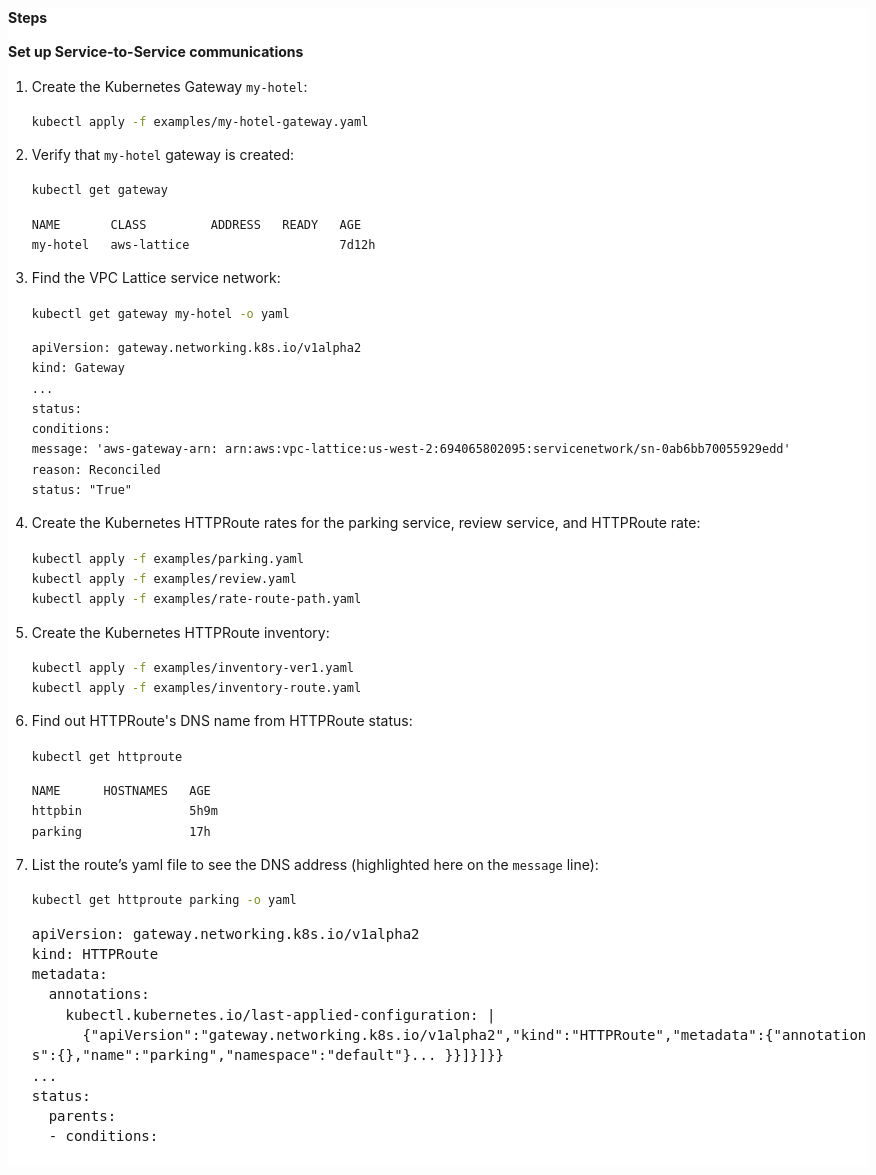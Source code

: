 
**Steps**

   **Set up Service-to-Service communications**

1. Create the Kubernetes Gateway `my-hotel`:
   ```bash
   kubectl apply -f examples/my-hotel-gateway.yaml
   ```
1. Verify that `my-hotel` gateway is created:
   ```bash
   kubectl get gateway  
   ```
   ```
   NAME       CLASS         ADDRESS   READY   AGE
   my-hotel   aws-lattice                     7d12h
   ```
1. Find the VPC Lattice service network:
   ```bash
   kubectl get gateway my-hotel -o yaml
   ```
   ```
   apiVersion: gateway.networking.k8s.io/v1alpha2
   kind: Gateway
   ...
   status:
   conditions:
   message: 'aws-gateway-arn: arn:aws:vpc-lattice:us-west-2:694065802095:servicenetwork/sn-0ab6bb70055929edd'
   reason: Reconciled
   status: "True"
   ```
1. Create the Kubernetes HTTPRoute rates for the parking service, review service, and HTTPRoute rate:
   ```bash
   kubectl apply -f examples/parking.yaml
   kubectl apply -f examples/review.yaml
   kubectl apply -f examples/rate-route-path.yaml
   ```
1. Create the Kubernetes HTTPRoute inventory:
   ```bash
   kubectl apply -f examples/inventory-ver1.yaml
   kubectl apply -f examples/inventory-route.yaml
   ```
1. Find out HTTPRoute's DNS name from HTTPRoute status:
   ```bash
   kubectl get httproute
   ```
   ```
   NAME      HOSTNAMES   AGE
   httpbin               5h9m
   parking               17h
   ```
1. List the route’s yaml file to see the DNS address (highlighted here on the `message` line):
   ```bash
   kubectl get httproute parking -o yaml
   ```
   <pre>
   apiVersion: gateway.networking.k8s.io/v1alpha2
   kind: HTTPRoute
   metadata:
     annotations:
       kubectl.kubernetes.io/last-applied-configuration: |
         {"apiVersion":"gateway.networking.k8s.io/v1alpha2","kind":"HTTPRoute","metadata":{"annotations":{},"name":"parking","namespace":"default"}... }}]}]}}
   ...
   status:
     parents:
     - conditions: